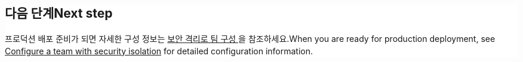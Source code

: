 ## <a name="next-step"></a><span data-ttu-id="473a8-217">다음 단계</span><span class="sxs-lookup"><span data-stu-id="473a8-217">Next step</span></span>

<span data-ttu-id="473a8-218">프로덕션 배포 준비가 되면 자세한 구성 정보는 [보안 격리로 팀 구성 ](secure-teams-security-isolation.md)을 참조하세요.</span><span class="sxs-lookup"><span data-stu-id="473a8-218">When you are ready for production deployment, see [Configure a team with security isolation](secure-teams-security-isolation.md) for detailed configuration information.</span></span>
